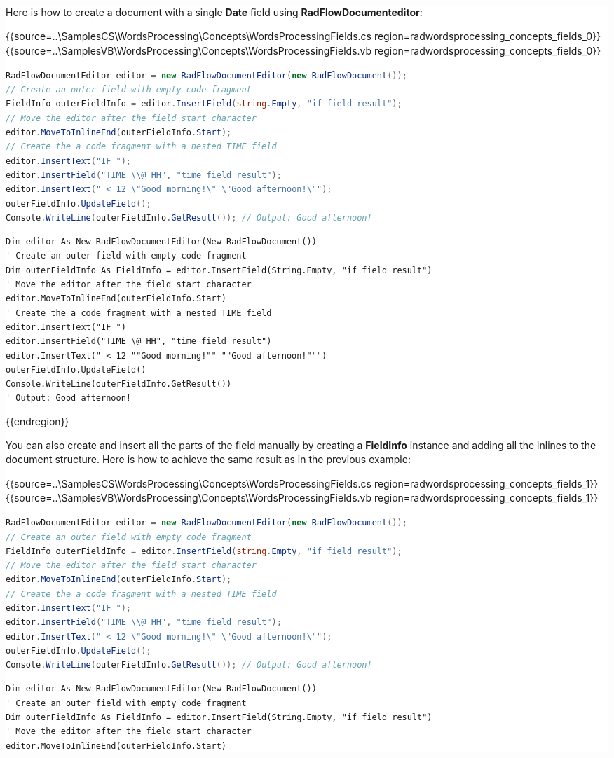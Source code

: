 Here is how to create a document with a single __Date__ field using __RadFlowDocumenteditor__:

{{source=..\SamplesCS\WordsProcessing\Concepts\WordsProcessingFields.cs region=radwordsprocessing_concepts_fields_0}} 
{{source=..\SamplesVB\WordsProcessing\Concepts\WordsProcessingFields.vb region=radwordsprocessing_concepts_fields_0}} 

````C#
RadFlowDocumentEditor editor = new RadFlowDocumentEditor(new RadFlowDocument());
// Create an outer field with empty code fragment
FieldInfo outerFieldInfo = editor.InsertField(string.Empty, "if field result");
// Move the editor after the field start character
editor.MoveToInlineEnd(outerFieldInfo.Start);
// Create the a code fragment with a nested TIME field
editor.InsertText("IF ");
editor.InsertField("TIME \\@ HH", "time field result");
editor.InsertText(" < 12 \"Good morning!\" \"Good afternoon!\"");
outerFieldInfo.UpdateField();
Console.WriteLine(outerFieldInfo.GetResult()); // Output: Good afternoon!

````
````VB.NET
Dim editor As New RadFlowDocumentEditor(New RadFlowDocument())
' Create an outer field with empty code fragment
Dim outerFieldInfo As FieldInfo = editor.InsertField(String.Empty, "if field result")
' Move the editor after the field start character
editor.MoveToInlineEnd(outerFieldInfo.Start)
' Create the a code fragment with a nested TIME field
editor.InsertText("IF ")
editor.InsertField("TIME \@ HH", "time field result")
editor.InsertText(" < 12 ""Good morning!"" ""Good afternoon!""")
outerFieldInfo.UpdateField()
Console.WriteLine(outerFieldInfo.GetResult())
' Output: Good afternoon!

````

{{endregion}} 

You can also create and insert all the parts of the field manually by creating a __FieldInfo__ instance and adding all the inlines to the document structure. Here is how to achieve the same result as in the previous example:

{{source=..\SamplesCS\WordsProcessing\Concepts\WordsProcessingFields.cs region=radwordsprocessing_concepts_fields_1}} 
{{source=..\SamplesVB\WordsProcessing\Concepts\WordsProcessingFields.vb region=radwordsprocessing_concepts_fields_1}} 

````C#
RadFlowDocumentEditor editor = new RadFlowDocumentEditor(new RadFlowDocument());
// Create an outer field with empty code fragment
FieldInfo outerFieldInfo = editor.InsertField(string.Empty, "if field result");
// Move the editor after the field start character
editor.MoveToInlineEnd(outerFieldInfo.Start);
// Create the a code fragment with a nested TIME field
editor.InsertText("IF ");
editor.InsertField("TIME \\@ HH", "time field result");
editor.InsertText(" < 12 \"Good morning!\" \"Good afternoon!\"");
outerFieldInfo.UpdateField();
Console.WriteLine(outerFieldInfo.GetResult()); // Output: Good afternoon!

````
````VB.NET
Dim editor As New RadFlowDocumentEditor(New RadFlowDocument())
' Create an outer field with empty code fragment
Dim outerFieldInfo As FieldInfo = editor.InsertField(String.Empty, "if field result")
' Move the editor after the field start character
editor.MoveToInlineEnd(outerFieldInfo.Start)
````